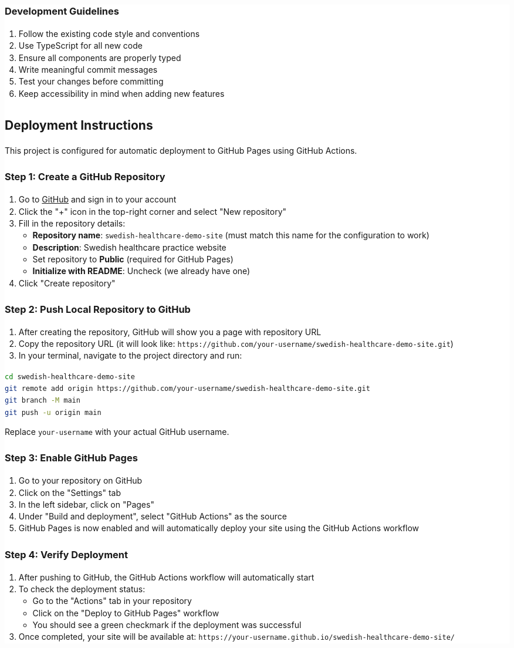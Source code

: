 ### Development Guidelines

1. Follow the existing code style and conventions
2. Use TypeScript for all new code
3. Ensure all components are properly typed
4. Write meaningful commit messages
5. Test your changes before committing
6. Keep accessibility in mind when adding new features

## Deployment Instructions

This project is configured for automatic deployment to GitHub Pages using GitHub Actions.

### Step 1: Create a GitHub Repository

1. Go to [GitHub](https://github.com) and sign in to your account
2. Click the "+" icon in the top-right corner and select "New repository"
3. Fill in the repository details:
   - **Repository name**: `swedish-healthcare-demo-site` (must match this name for the configuration to work)
   - **Description**: Swedish healthcare practice website
   - Set repository to **Public** (required for GitHub Pages)
   - **Initialize with README**: Uncheck (we already have one)
4. Click "Create repository"

### Step 2: Push Local Repository to GitHub

1. After creating the repository, GitHub will show you a page with repository URL
2. Copy the repository URL (it will look like: `https://github.com/your-username/swedish-healthcare-demo-site.git`)
3. In your terminal, navigate to the project directory and run:

```bash
cd swedish-healthcare-demo-site
git remote add origin https://github.com/your-username/swedish-healthcare-demo-site.git
git branch -M main
git push -u origin main
```

Replace `your-username` with your actual GitHub username.

### Step 3: Enable GitHub Pages

1. Go to your repository on GitHub
2. Click on the "Settings" tab
3. In the left sidebar, click on "Pages"
4. Under "Build and deployment", select "GitHub Actions" as the source
5. GitHub Pages is now enabled and will automatically deploy your site using the GitHub Actions workflow

### Step 4: Verify Deployment

1. After pushing to GitHub, the GitHub Actions workflow will automatically start
2. To check the deployment status:
   - Go to the "Actions" tab in your repository
   - Click on the "Deploy to GitHub Pages" workflow
   - You should see a green checkmark if the deployment was successful
3. Once completed, your site will be available at: `https://your-username.github.io/swedish-healthcare-demo-site/`
